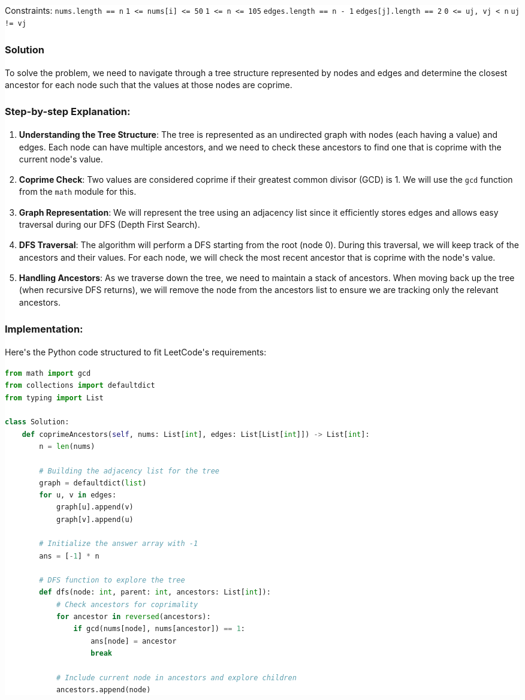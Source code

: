 Constraints:
`nums.length == n`
`1 <= nums[i] <= 50`
`1 <= n <= 105`
`edges.length == n - 1`
`edges[j].length == 2`
`0 <= uj, vj < n`
`uj != vj`

### Solution 
 To solve the problem, we need to navigate through a tree structure represented by nodes and edges and determine the closest ancestor for each node such that the values at those nodes are coprime.

### Step-by-step Explanation:

1. **Understanding the Tree Structure**: The tree is represented as an undirected graph with nodes (each having a value) and edges. Each node can have multiple ancestors, and we need to check these ancestors to find one that is coprime with the current node's value.

2. **Coprime Check**: Two values are considered coprime if their greatest common divisor (GCD) is 1. We will use the `gcd` function from the `math` module for this.

3. **Graph Representation**: We will represent the tree using an adjacency list since it efficiently stores edges and allows easy traversal during our DFS (Depth First Search).

4. **DFS Traversal**: The algorithm will perform a DFS starting from the root (node 0). During this traversal, we will keep track of the ancestors and their values. For each node, we will check the most recent ancestor that is coprime with the node's value.

5. **Handling Ancestors**: As we traverse down the tree, we need to maintain a stack of ancestors. When moving back up the tree (when recursive DFS returns), we will remove the node from the ancestors list to ensure we are tracking only the relevant ancestors.

### Implementation:

Here's the Python code structured to fit LeetCode's requirements:



```python
from math import gcd
from collections import defaultdict
from typing import List

class Solution:
    def coprimeAncestors(self, nums: List[int], edges: List[List[int]]) -> List[int]:
        n = len(nums)

        # Building the adjacency list for the tree
        graph = defaultdict(list)
        for u, v in edges:
            graph[u].append(v)
            graph[v].append(u)

        # Initialize the answer array with -1
        ans = [-1] * n

        # DFS function to explore the tree
        def dfs(node: int, parent: int, ancestors: List[int]):
            # Check ancestors for coprimality
            for ancestor in reversed(ancestors):
                if gcd(nums[node], nums[ancestor]) == 1:
                    ans[node] = ancestor
                    break
            
            # Include current node in ancestors and explore children
            ancestors.append(node)
```